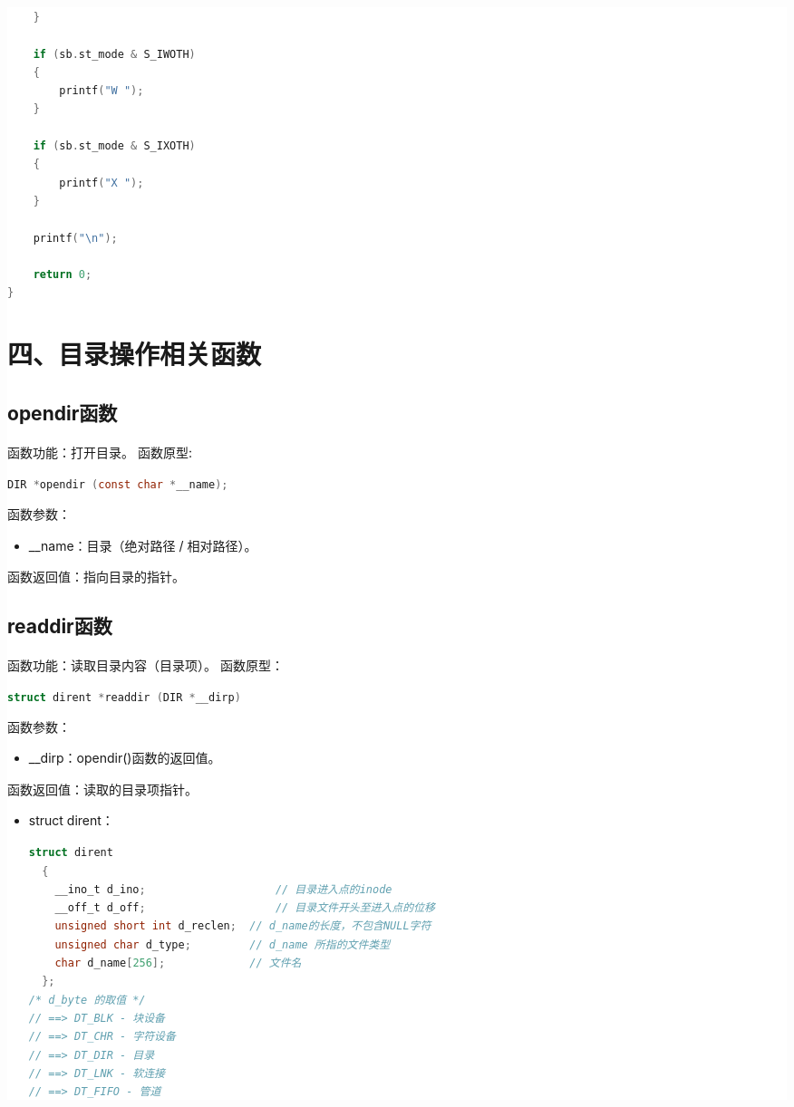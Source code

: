 ```c
    }

    if (sb.st_mode & S_IWOTH)
    {
        printf("W ");
    }

    if (sb.st_mode & S_IXOTH)
    {
        printf("X ");
    }
    
    printf("\n");

    return 0;
}
```

# 四、目录操作相关函数

## opendir函数

函数功能：打开目录。
函数原型:

```c
DIR *opendir (const char *__name);
```

函数参数：

- __name：目录（绝对路径 / 相对路径）。

函数返回值：指向目录的指针。

## readdir函数

函数功能：读取目录内容（目录项）。
函数原型：

```c
struct dirent *readdir (DIR *__dirp)
```

函数参数：

- __dirp：opendir()函数的返回值。

函数返回值：读取的目录项指针。

- struct dirent：

  ```c
  struct dirent
    {
      __ino_t d_ino;					// 目录进入点的inode
      __off_t d_off;					// 目录文件开头至进入点的位移
      unsigned short int d_reclen;	// d_name的长度，不包含NULL字符
      unsigned char d_type;			// d_name 所指的文件类型
      char d_name[256];				// 文件名 
    };
  /* d_byte 的取值 */
  // ==> DT_BLK - 块设备
  // ==> DT_CHR - 字符设备
  // ==> DT_DIR - 目录
  // ==> DT_LNK - 软连接
  // ==> DT_FIFO - 管道
  ```